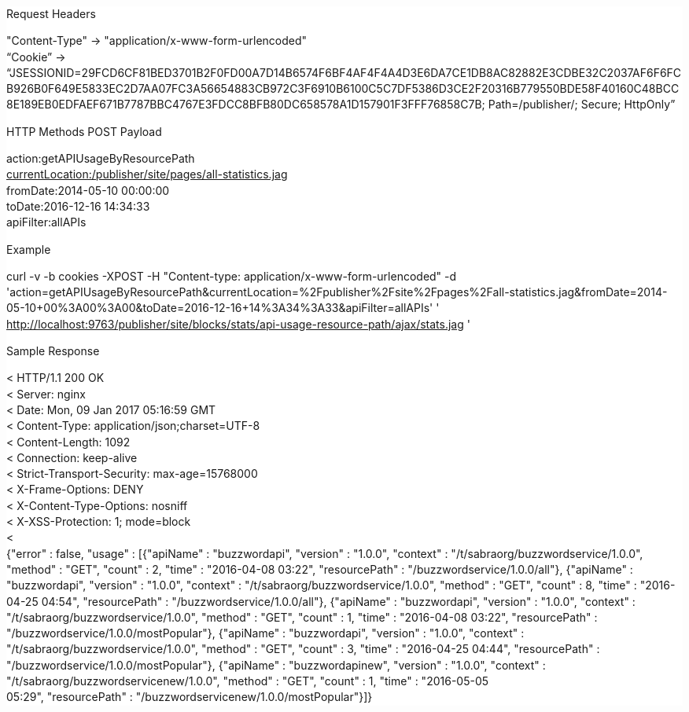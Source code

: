 </tr>
<tr class="odd">
<td>Request Headers</td>
<td><p>&quot;Content-Type&quot; -&gt; &quot;application/x-www-form-urlencoded&quot;<br />
“Cookie” -&gt; “JSESSIONID=29FCD6CF81BED3701B2F0FD00A7D14B6574F6BF4AF4F4A4D3E6DA7CE1DB8AC82882E3CDBE32C2037AF6F6FCB926B0F649E5833EC2D7AA07FC3A56654883CB972C3F6910B6100C5C7DF5386D3CE2F20316B779550BDE58F40160C48BCC8E189EB0EDFAEF671B7787BBC4767E3FDCC8BFB80DC658578A1D157901F3FFF76858C7B; Path=/publisher/; Secure; HttpOnly”</p></td>
</tr>
<tr class="even">
<td>HTTP Methods</td>
<td>POST</td>
</tr>
<tr class="odd">
<td>Payload</td>
<td><p>action:getAPIUsageByResourcePath<br />
<a href="http://currentLocation/publisher/site/pages/all-statistics.jag">currentLocation:/publisher/site/pages/all-statistics.jag</a><br />
fromDate:2014-05-10 00:00:00<br />
toDate:2016-12-16 14:34:33<br />
apiFilter:allAPIs</p></td>
</tr>
<tr class="even">
<td>Example</td>
<td><p>curl -v -b cookies -XPOST -H &quot;Content-type: application/x-www-form-urlencoded&quot; -d 'action=getAPIUsageByResourcePath&amp;currentLocation=%2Fpublisher%2Fsite%2Fpages%2Fall-statistics.jag&amp;fromDate=2014-05-10+00%3A00%3A00&amp;toDate=2016-12-16+14%3A34%3A33&amp;apiFilter=allAPIs' ' <a href="https://api.cloud.wso2.com/publisher/site/blocks/stats/api-usage-resource-path/ajax/stats.jag">http://localhost:9763/publisher/site/blocks/stats/api-usage-resource-path/ajax/stats.jag</a> '</p></td>
</tr>
<tr class="odd">
<td>Sample Response</td>
<td><p>&lt; HTTP/1.1 200 OK<br />
&lt; Server: nginx<br />
&lt; Date: Mon, 09 Jan 2017 05:16:59 GMT<br />
&lt; Content-Type: application/json;charset=UTF-8<br />
&lt; Content-Length: 1092<br />
&lt; Connection: keep-alive<br />
&lt; Strict-Transport-Security: max-age=15768000<br />
&lt; X-Frame-Options: DENY<br />
&lt; X-Content-Type-Options: nosniff<br />
&lt; X-XSS-Protection: 1; mode=block<br />
&lt;<br />
{&quot;error&quot; : false, &quot;usage&quot; : [{&quot;apiName&quot; : &quot;buzzwordapi&quot;, &quot;version&quot; : &quot;1.0.0&quot;, &quot;context&quot; : &quot;/t/sabraorg/buzzwordservice/1.0.0&quot;, &quot;method&quot; : &quot;GET&quot;, &quot;count&quot; : 2, &quot;time&quot; : &quot;2016-04-08 03:22&quot;, &quot;resourcePath&quot; : &quot;/buzzwordservice/1.0.0/all&quot;}, {&quot;apiName&quot; : &quot;buzzwordapi&quot;, &quot;version&quot; : &quot;1.0.0&quot;, &quot;context&quot; : &quot;/t/sabraorg/buzzwordservice/1.0.0&quot;, &quot;method&quot; : &quot;GET&quot;, &quot;count&quot; : 8, &quot;time&quot; : &quot;2016-04-25 04:54&quot;, &quot;resourcePath&quot; : &quot;/buzzwordservice/1.0.0/all&quot;}, {&quot;apiName&quot; : &quot;buzzwordapi&quot;, &quot;version&quot; : &quot;1.0.0&quot;, &quot;context&quot; : &quot;/t/sabraorg/buzzwordservice/1.0.0&quot;, &quot;method&quot; : &quot;GET&quot;, &quot;count&quot; : 1, &quot;time&quot; : &quot;2016-04-08 03:22&quot;, &quot;resourcePath&quot; : &quot;/buzzwordservice/1.0.0/mostPopular&quot;}, {&quot;apiName&quot; : &quot;buzzwordapi&quot;, &quot;version&quot; : &quot;1.0.0&quot;, &quot;context&quot; : &quot;/t/sabraorg/buzzwordservice/1.0.0&quot;, &quot;method&quot; : &quot;GET&quot;, &quot;count&quot; : 3, &quot;time&quot; : &quot;2016-04-25 04:44&quot;, &quot;resourcePath&quot; : &quot;/buzzwordservice/1.0.0/mostPopular&quot;}, {&quot;apiName&quot; : &quot;buzzwordapinew&quot;, &quot;version&quot; : &quot;1.0.0&quot;, &quot;context&quot; : &quot;/t/sabraorg/buzzwordservicenew/1.0.0&quot;, &quot;method&quot; : &quot;GET&quot;, &quot;count&quot; : 1, &quot;time&quot; : &quot;2016-05-05<br />
05:29&quot;, &quot;resourcePath&quot; : &quot;/buzzwordservicenew/1.0.0/mostPopular&quot;}]}</p></td>
</tr>